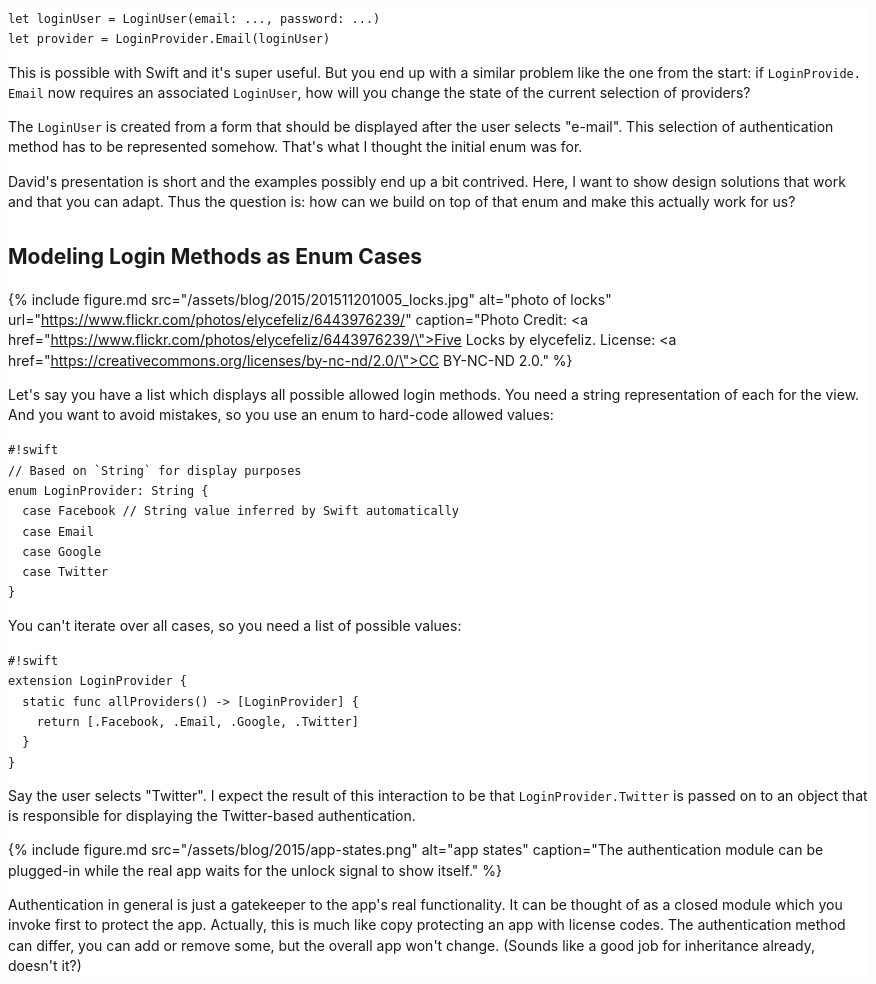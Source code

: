     let loginUser = LoginUser(email: ..., password: ...)
    let provider = LoginProvider.Email(loginUser)

This is possible with Swift and it's super useful.  But you end up with a similar problem like the one from the start: if `LoginProvide.Email` now requires an associated `LoginUser`, how will you change the state of the current selection of providers? 

The `LoginUser` is created from a form that should be displayed after the user selects "e-mail". This selection of authentication method has to be represented somehow. That's what I thought the initial enum was for.

David's presentation is short and the examples possibly end up a bit contrived. Here, I want to show design solutions that work and that you can adapt. Thus the question is: how can we build on top of that enum and make this actually work for us?

[talk]: https://realm.io/news/david-east-simplifying-login-swift-enums/

## Modeling Login Methods as Enum Cases

{% include figure.md src="/assets/blog/2015/201511201005_locks.jpg" alt="photo of locks" url="https://www.flickr.com/photos/elycefeliz/6443976239/" caption="Photo Credit: <a href=\"https://www.flickr.com/photos/elycefeliz/6443976239/\">Five Locks</a> by elycefeliz. License: <a href=\"https://creativecommons.org/licenses/by-nc-nd/2.0/\">CC BY-NC-ND 2.0</a>." %}

Let's say you have a list which displays all possible allowed login methods. You need a string representation of each for the view. And you want to avoid mistakes, so you use an enum to hard-code allowed values:

    #!swift
    // Based on `String` for display purposes
    enum LoginProvider: String {
      case Facebook // String value inferred by Swift automatically
      case Email
      case Google
      case Twitter
    }

You can't iterate over all cases, so you need a list of possible values:

    #!swift
    extension LoginProvider { 
      static func allProviders() -> [LoginProvider] {
        return [.Facebook, .Email, .Google, .Twitter]
      }
    }
    
Say the user selects "Twitter". I expect the result of this interaction to be that `LoginProvider.Twitter` is passed on to an object that is responsible for displaying the Twitter-based authentication. 

{% include figure.md src="/assets/blog/2015/app-states.png" alt="app states" caption="The authentication module can be plugged-in while the real app waits for the unlock signal to show itself." %}


Authentication in general is just a gatekeeper to the app's real functionality. It can be thought of as a closed module which you invoke first to protect the app. Actually, this is much like copy protecting an app with license codes. The authentication method can differ, you can add or remove some, but the overall app won't change. (Sounds like a good job for inheritance already, doesn't it?)


[truth]: http://asciiwwdc.com/2014/sessions/229